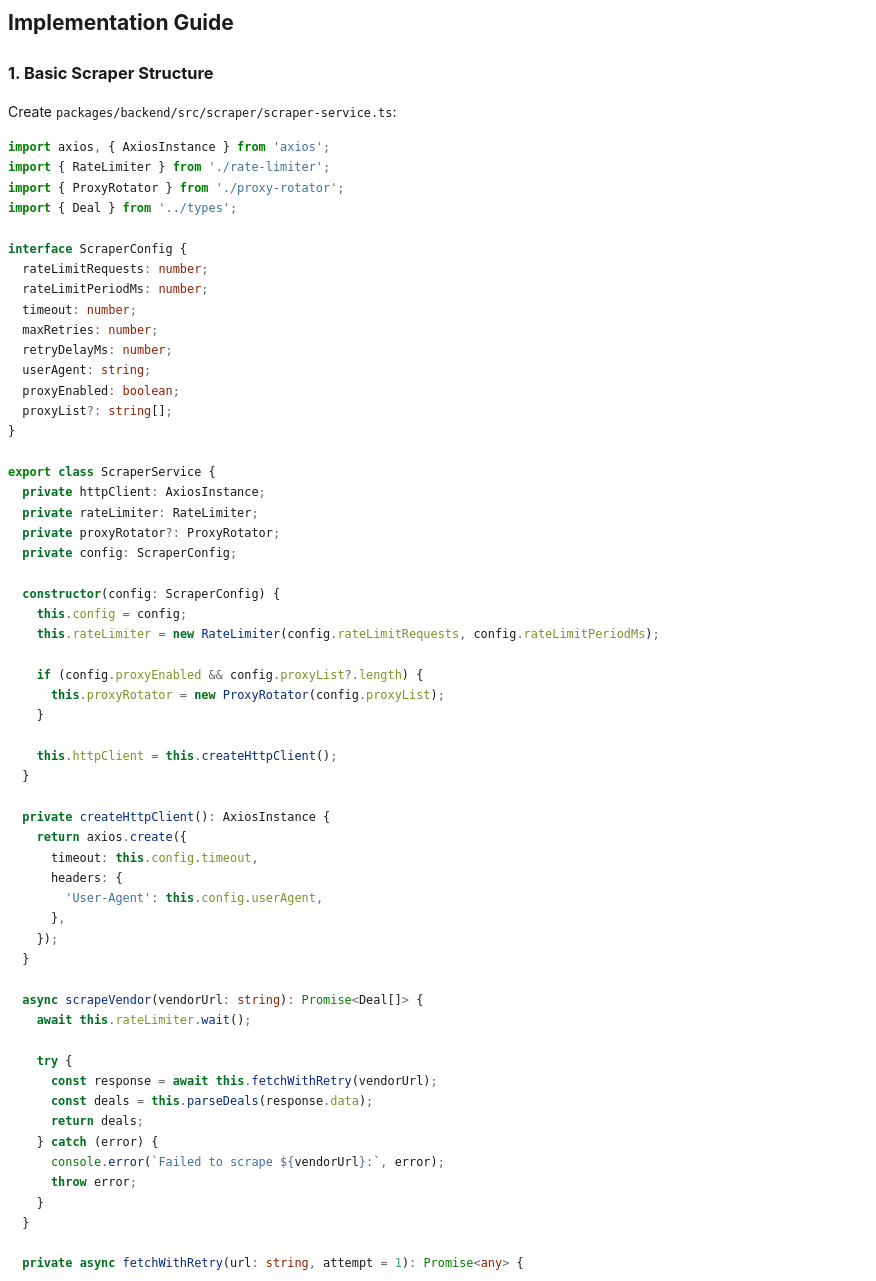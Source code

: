 ## Implementation Guide

### 1. Basic Scraper Structure

Create `packages/backend/src/scraper/scraper-service.ts`:

```typescript
import axios, { AxiosInstance } from 'axios';
import { RateLimiter } from './rate-limiter';
import { ProxyRotator } from './proxy-rotator';
import { Deal } from '../types';

interface ScraperConfig {
  rateLimitRequests: number;
  rateLimitPeriodMs: number;
  timeout: number;
  maxRetries: number;
  retryDelayMs: number;
  userAgent: string;
  proxyEnabled: boolean;
  proxyList?: string[];
}

export class ScraperService {
  private httpClient: AxiosInstance;
  private rateLimiter: RateLimiter;
  private proxyRotator?: ProxyRotator;
  private config: ScraperConfig;

  constructor(config: ScraperConfig) {
    this.config = config;
    this.rateLimiter = new RateLimiter(config.rateLimitRequests, config.rateLimitPeriodMs);

    if (config.proxyEnabled && config.proxyList?.length) {
      this.proxyRotator = new ProxyRotator(config.proxyList);
    }

    this.httpClient = this.createHttpClient();
  }

  private createHttpClient(): AxiosInstance {
    return axios.create({
      timeout: this.config.timeout,
      headers: {
        'User-Agent': this.config.userAgent,
      },
    });
  }

  async scrapeVendor(vendorUrl: string): Promise<Deal[]> {
    await this.rateLimiter.wait();

    try {
      const response = await this.fetchWithRetry(vendorUrl);
      const deals = this.parseDeals(response.data);
      return deals;
    } catch (error) {
      console.error(`Failed to scrape ${vendorUrl}:`, error);
      throw error;
    }
  }

  private async fetchWithRetry(url: string, attempt = 1): Promise<any> {
```